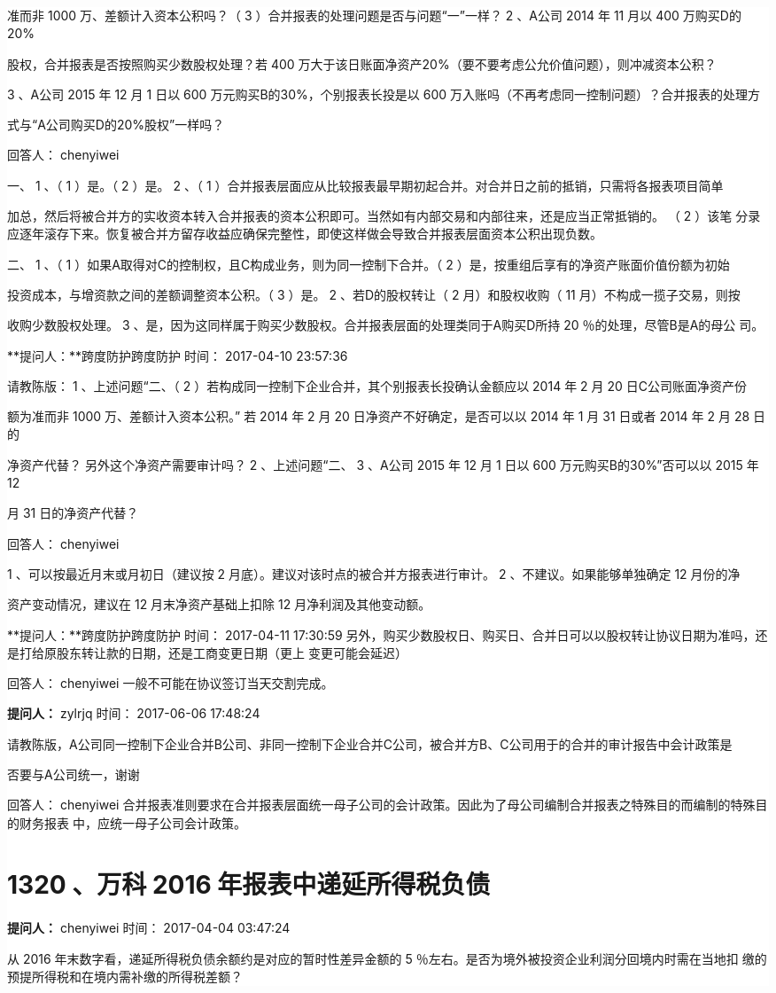 准而非 1000 万、差额计入资本公积吗？（ 3 ）合并报表的处理问题是否与问题“一”一样？ 2 、A公司 2014 年 11 月以 400 万购买D的20%

股权，合并报表是否按照购买少数股权处理？若 400 万大于该日账面净资产20%（要不要考虑公允价值问题），则冲减资本公积？

3 、A公司 2015 年 12 月 1 日以 600 万元购买B的30%，个别报表长投是以 600 万入账吗（不再考虑同一控制问题）？合并报表的处理方

式与“A公司购买D的20%股权”一样吗？

回答人： chenyiwei

一、 1 、（ 1 ）是。（ 2 ）是。 2 、（ 1 ）合并报表层面应从比较报表最早期初起合并。对合并日之前的抵销，只需将各报表项目简单

加总，然后将被合并方的实收资本转入合并报表的资本公积即可。当然如有内部交易和内部往来，还是应当正常抵销的。 （ 2 ）该笔
分录应逐年滚存下来。恢复被合并方留存收益应确保完整性，即使这样做会导致合并报表层面资本公积出现负数。

二、 1 、（ 1 ）如果A取得对C的控制权，且C构成业务，则为同一控制下合并。（ 2 ）是，按重组后享有的净资产账面价值份额为初始

投资成本，与增资款之间的差额调整资本公积。（ 3 ）是。 2 、若D的股权转让（ 2 月）和股权收购（ 11 月）不构成一揽子交易，则按

收购少数股权处理。 3 、是，因为这同样属于购买少数股权。合并报表层面的处理类同于A购买D所持 20 ％的处理，尽管B是A的母公
司。

**提问人：**跨度防护跨度防护 时间： 2017-04-10 23:57:36

请教陈版： 1 、上述问题“二、（ 2 ）若构成同一控制下企业合并，其个别报表长投确认金额应以 2014 年 2 月 20 日C公司账面净资产份

额为准而非 1000 万、差额计入资本公积。” 若 2014 年 2 月 20 日净资产不好确定，是否可以以 2014 年 1 月 31 日或者 2014 年 2 月 28 日的

净资产代替？ 另外这个净资产需要审计吗？ 2 、上述问题“二、 3 、A公司 2015 年 12 月 1 日以 600 万元购买B的30%”否可以以 2015 年 12

月 31 日的净资产代替？

回答人： chenyiwei

1 、可以按最近月末或月初日（建议按 2 月底）。建议对该时点的被合并方报表进行审计。 2 、不建议。如果能够单独确定 12 月份的净

资产变动情况，建议在 12 月末净资产基础上扣除 12 月净利润及其他变动额。

**提问人：**跨度防护跨度防护 时间： 2017-04-11 17:30:59
另外，购买少数股权日、购买日、合并日可以以股权转让协议日期为准吗，还是打给原股东转让款的日期，还是工商变更日期（更上
变更可能会延迟）

回答人： chenyiwei
一般不可能在协议签订当天交割完成。


**提问人：** zylrjq 时间： 2017-06-06 17:48:24

请教陈版，A公司同一控制下企业合并B公司、非同一控制下企业合并C公司，被合并方B、C公司用于的合并的审计报告中会计政策是

否要与A公司统一，谢谢

回答人： chenyiwei
合并报表准则要求在合并报表层面统一母子公司的会计政策。因此为了母公司编制合并报表之特殊目的而编制的特殊目的财务报表
中，应统一母子公司会计政策。

# 1320 、万科 2016 年报表中递延所得税负债

**提问人：** chenyiwei 时间： 2017-04-04 03:47:24

从 2016 年末数字看，递延所得税负债余额约是对应的暂时性差异金额的 5 ％左右。是否为境外被投资企业利润分回境内时需在当地扣
缴的预提所得税和在境内需补缴的所得税差额？

